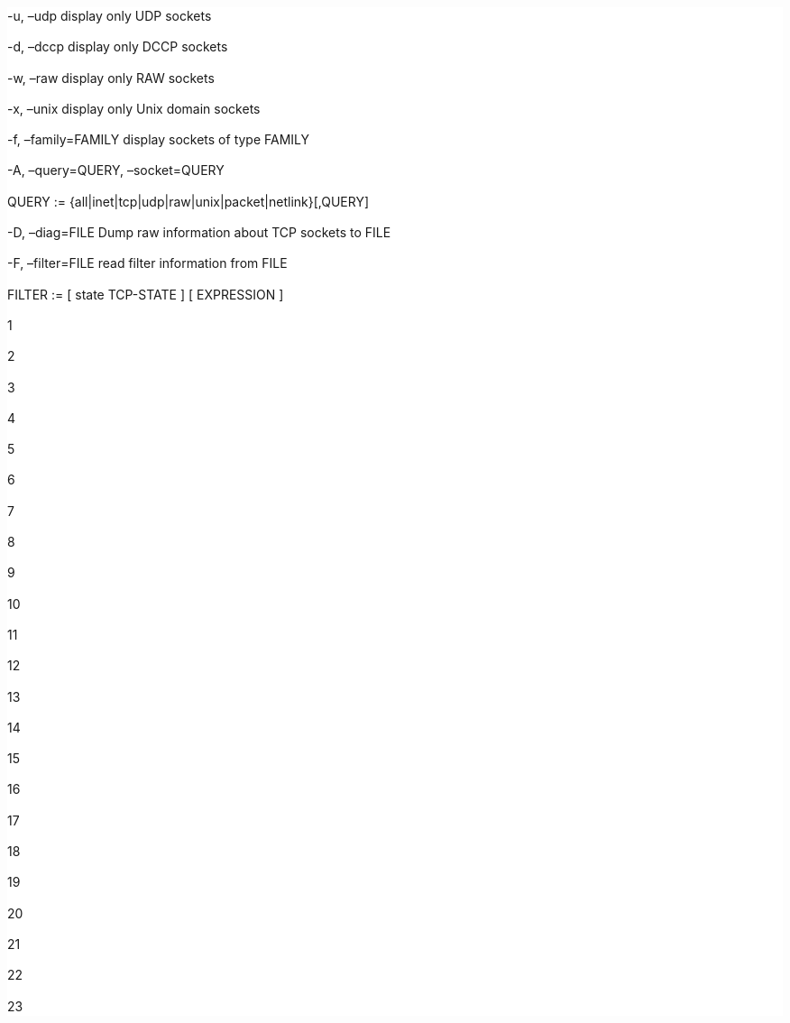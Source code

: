 -u, &#8211;udp display only UDP sockets
     
-d, &#8211;dccp display only DCCP sockets
     
-w, &#8211;raw display only RAW sockets
     
-x, &#8211;unix display only Unix domain sockets
     
-f, &#8211;family=FAMILY display sockets of type FAMILY

-A, &#8211;query=QUERY, &#8211;socket=QUERY
         
QUERY := {all|inet|tcp|udp|raw|unix|packet|netlink}[,QUERY]

-D, &#8211;diag=FILE Dump raw information about TCP sockets to FILE
     
-F, &#8211;filter=FILE read filter information from FILE
         
FILTER := \[ state TCP-STATE \] \[ EXPRESSION \]
  
1
  
2
  
3
  
4
  
5
  
6
  
7
  
8
  
9
  
10
  
11
  
12
  
13
  
14
  
15
  
16
  
17
  
18
  
19
  
20
  
21
  
22
  
23
  